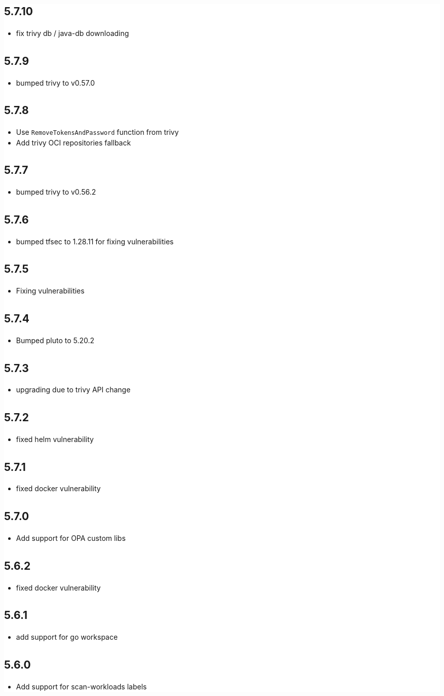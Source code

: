 ## 5.7.10
- fix trivy db / java-db downloading

## 5.7.9
- bumped trivy to v0.57.0

## 5.7.8
- Use `RemoveTokensAndPassword` function from trivy
- Add trivy OCI repositories fallback

## 5.7.7
- bumped trivy to v0.56.2

## 5.7.6
- bumped tfsec to 1.28.11 for fixing vulnerabilities

## 5.7.5
- Fixing vulnerabilities

## 5.7.4
- Bumped pluto to 5.20.2

## 5.7.3
- upgrading due to trivy API change

## 5.7.2
- fixed helm vulnerability

## 5.7.1
- fixed docker vulnerability

## 5.7.0
- Add support for OPA custom libs

## 5.6.2
- fixed docker vulnerability

## 5.6.1
- add support for go workspace

## 5.6.0
- Add support for scan-workloads labels

